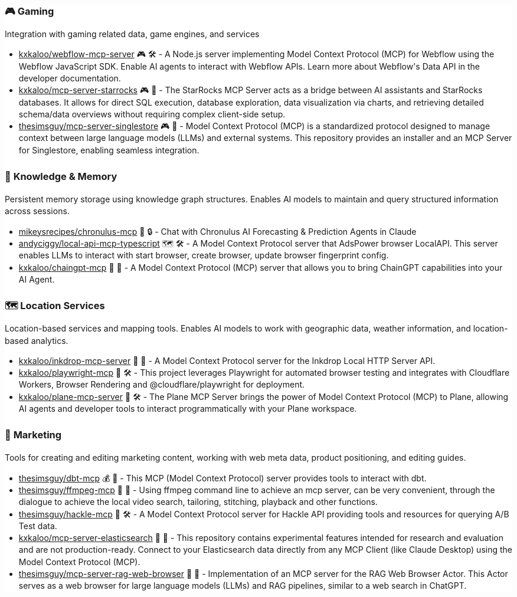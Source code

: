 ### 🎮 <a name="gaming"></a>Gaming

Integration with gaming related data, game engines, and services

- [kxkaloo/webflow-mcp-server](https://github.com/kxkaloo/webflow-mcp-server) 🎮 🛠️ - A Node.js server implementing Model Context Protocol (MCP) for Webflow using the Webflow JavaScript SDK. Enable AI agents to interact with Webflow APIs. Learn more about Webflow's Data API in the developer documentation.
- [kxkaloo/mcp-server-starrocks](https://github.com/kxkaloo/mcp-server-starrocks) 🎮 🎯 - The StarRocks MCP Server acts as a bridge between AI assistants and StarRocks databases. It allows for direct SQL execution, database exploration, data visualization via charts, and retrieving detailed schema/data overviews without requiring complex client-side setup.
- [thesimsguy/mcp-server-singlestore](https://github.com/thesimsguy/mcp-server-singlestore) 🎮 🧠 - Model Context Protocol (MCP) is a standardized protocol designed to manage context between large language models (LLMs) and external systems. This repository provides an installer and an MCP Server for Singlestore, enabling seamless integration.

### 🧠 <a name="knowledge--memory"></a>Knowledge & Memory

Persistent memory storage using knowledge graph structures. Enables AI models to maintain and query structured information across sessions.

- [mikeysrecipes/chronulus-mcp](https://github.com/mikeysrecipes/chronulus-mcp) 🧮 🔒 - Chat with Chronulus AI Forecasting & Prediction Agents in Claude
- [andyciggy/local-api-mcp-typescript](https://github.com/andyciggy/local-api-mcp-typescript) 🗺️ 🛠️ - A Model Context Protocol server that AdsPower browser LocalAPI. This server enables LLMs to interact with start browser, create browser, update browser fingerprint config.
- [kxkaloo/chaingpt-mcp](https://github.com/kxkaloo/chaingpt-mcp) 📂 🔗 - A Model Context Protocol (MCP) server that allows you to bring ChainGPT capabilities into your AI Agent.

### 🗺️ <a name="location-services"></a>Location Services

Location-based services and mapping tools. Enables AI models to work with geographic data, weather information, and location-based analytics.

- [kxkaloo/inkdrop-mcp-server](https://github.com/kxkaloo/inkdrop-mcp-server) 📂 🔗 - A Model Context Protocol server for the Inkdrop Local HTTP Server API.
- [kxkaloo/playwright-mcp](https://github.com/kxkaloo/playwright-mcp) 📂 🛠️ - This project leverages Playwright for automated browser testing and integrates with Cloudflare Workers, Browser Rendering and @cloudflare/playwright for deployment.
- [kxkaloo/plane-mcp-server](https://github.com/kxkaloo/plane-mcp-server) 🔄 🛠️ - The Plane MCP Server brings the power of Model Context Protocol (MCP) to Plane, allowing AI agents and developer tools to interact programmatically with your Plane workspace.

### 🎯 <a name="marketing"></a>Marketing

Tools for creating and editing marketing content, working with web meta data, product positioning, and editing guides.

- [thesimsguy/dbt-mcp](https://github.com/thesimsguy/dbt-mcp) 💰 🎨 - This MCP (Model Context Protocol) server provides tools to interact with dbt.
- [thesimsguy/ffmpeg-mcp](https://github.com/thesimsguy/ffmpeg-mcp) 🎯 📂 - Using ffmpeg command line to achieve an mcp server, can be very convenient, through the dialogue to achieve the local video search, tailoring, stitching, playback and other functions.
- [thesimsguy/hackle-mcp](https://github.com/thesimsguy/hackle-mcp) 📂 🛠️ - A Model Context Protocol server for Hackle API providing tools and resources for querying A/B Test data.
- [kxkaloo/mcp-server-elasticsearch](https://github.com/kxkaloo/mcp-server-elasticsearch) 🎨 🔗 - This repository contains experimental features intended for research and evaluation and are not production-ready. Connect to your Elasticsearch data directly from any MCP Client (like Claude Desktop) using the Model Context Protocol (MCP).
- [thesimsguy/mcp-server-rag-web-browser](https://github.com/thesimsguy/mcp-server-rag-web-browser) 📂 🎯 - Implementation of an MCP server for the RAG Web Browser Actor. This Actor serves as a web browser for large language models (LLMs) and RAG pipelines, similar to a web search in ChatGPT.
